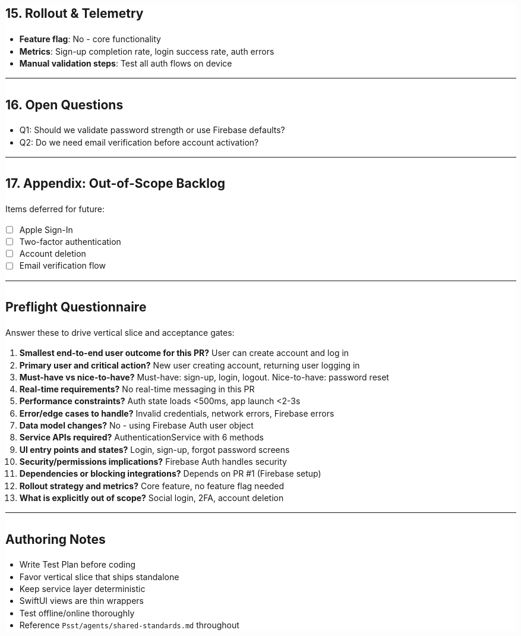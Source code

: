 ## 15. Rollout & Telemetry

- **Feature flag**: No - core functionality
- **Metrics**: Sign-up completion rate, login success rate, auth errors
- **Manual validation steps**: Test all auth flows on device

---

## 16. Open Questions

- Q1: Should we validate password strength or use Firebase defaults?
- Q2: Do we need email verification before account activation?

---

## 17. Appendix: Out-of-Scope Backlog

Items deferred for future:
- [ ] Apple Sign-In
- [ ] Two-factor authentication
- [ ] Account deletion
- [ ] Email verification flow

---

## Preflight Questionnaire

Answer these to drive vertical slice and acceptance gates:

1. **Smallest end-to-end user outcome for this PR?** User can create account and log in
2. **Primary user and critical action?** New user creating account, returning user logging in
3. **Must-have vs nice-to-have?** Must-have: sign-up, login, logout. Nice-to-have: password reset
4. **Real-time requirements?** No real-time messaging in this PR
5. **Performance constraints?** Auth state loads <500ms, app launch <2-3s
6. **Error/edge cases to handle?** Invalid credentials, network errors, Firebase errors
7. **Data model changes?** No - using Firebase Auth user object
8. **Service APIs required?** AuthenticationService with 6 methods
9. **UI entry points and states?** Login, sign-up, forgot password screens
10. **Security/permissions implications?** Firebase Auth handles security
11. **Dependencies or blocking integrations?** Depends on PR #1 (Firebase setup)
12. **Rollout strategy and metrics?** Core feature, no feature flag needed
13. **What is explicitly out of scope?** Social login, 2FA, account deletion

---

## Authoring Notes

- Write Test Plan before coding
- Favor vertical slice that ships standalone
- Keep service layer deterministic
- SwiftUI views are thin wrappers
- Test offline/online thoroughly
- Reference `Psst/agents/shared-standards.md` throughout
